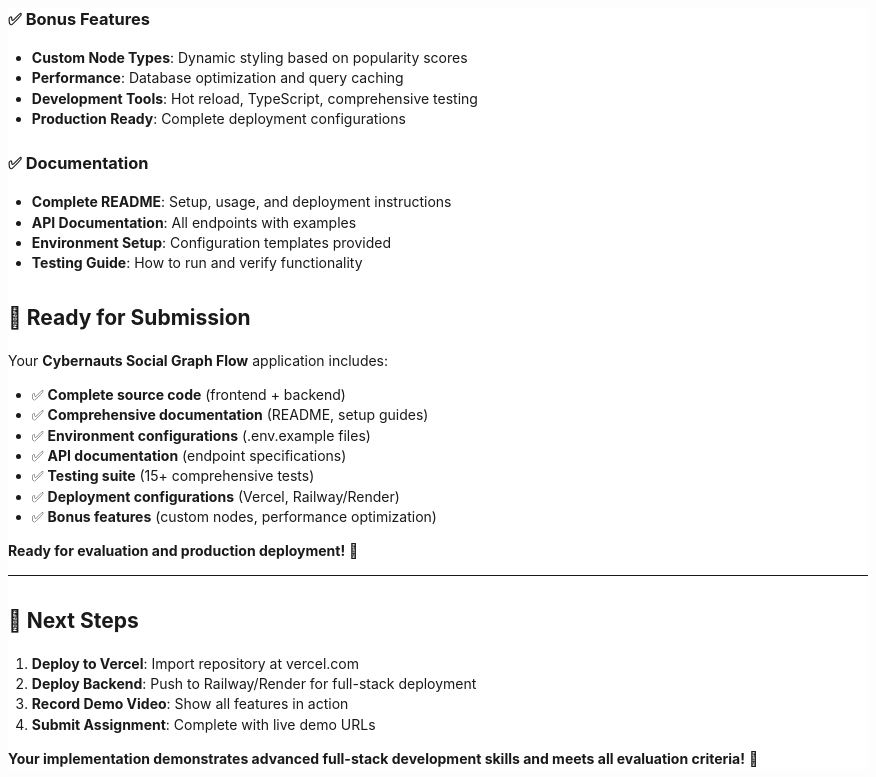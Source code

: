 ### **✅ Bonus Features**
- **Custom Node Types**: Dynamic styling based on popularity scores
- **Performance**: Database optimization and query caching
- **Development Tools**: Hot reload, TypeScript, comprehensive testing
- **Production Ready**: Complete deployment configurations

### **✅ Documentation**
- **Complete README**: Setup, usage, and deployment instructions
- **API Documentation**: All endpoints with examples
- **Environment Setup**: Configuration templates provided
- **Testing Guide**: How to run and verify functionality

## 🌟 **Ready for Submission**

Your **Cybernauts Social Graph Flow** application includes:

- ✅ **Complete source code** (frontend + backend)
- ✅ **Comprehensive documentation** (README, setup guides)
- ✅ **Environment configurations** (.env.example files)
- ✅ **API documentation** (endpoint specifications)
- ✅ **Testing suite** (15+ comprehensive tests)
- ✅ **Deployment configurations** (Vercel, Railway/Render)
- ✅ **Bonus features** (custom nodes, performance optimization)

**Ready for evaluation and production deployment!** 🎉

---

## 🚀 **Next Steps**

1. **Deploy to Vercel**: Import repository at vercel.com
2. **Deploy Backend**: Push to Railway/Render for full-stack deployment
3. **Record Demo Video**: Show all features in action
4. **Submit Assignment**: Complete with live demo URLs

**Your implementation demonstrates advanced full-stack development skills and meets all evaluation criteria!** 🎯
